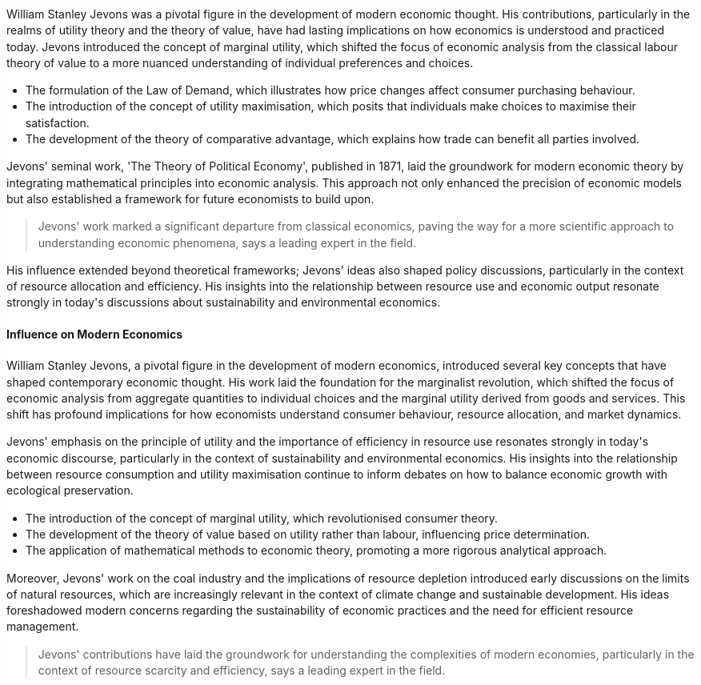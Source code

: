 William Stanley Jevons was a pivotal figure in the development of modern economic thought. His contributions, particularly in the realms of utility theory and the theory of value, have had lasting implications on how economics is understood and practiced today. Jevons introduced the concept of marginal utility, which shifted the focus of economic analysis from the classical labour theory of value to a more nuanced understanding of individual preferences and choices.

- The formulation of the Law of Demand, which illustrates how price changes affect consumer purchasing behaviour.
- The introduction of the concept of utility maximisation, which posits that individuals make choices to maximise their satisfaction.
- The development of the theory of comparative advantage, which explains how trade can benefit all parties involved.

Jevons' seminal work, 'The Theory of Political Economy', published in 1871, laid the groundwork for modern economic theory by integrating mathematical principles into economic analysis. This approach not only enhanced the precision of economic models but also established a framework for future economists to build upon.

> Jevons' work marked a significant departure from classical economics, paving the way for a more scientific approach to understanding economic phenomena, says a leading expert in the field.

His influence extended beyond theoretical frameworks; Jevons' ideas also shaped policy discussions, particularly in the context of resource allocation and efficiency. His insights into the relationship between resource use and economic output resonate strongly in today's discussions about sustainability and environmental economics.



#### <a id="influence-on-modern-economics"></a>Influence on Modern Economics

William Stanley Jevons, a pivotal figure in the development of modern economics, introduced several key concepts that have shaped contemporary economic thought. His work laid the foundation for the marginalist revolution, which shifted the focus of economic analysis from aggregate quantities to individual choices and the marginal utility derived from goods and services. This shift has profound implications for how economists understand consumer behaviour, resource allocation, and market dynamics.

Jevons' emphasis on the principle of utility and the importance of efficiency in resource use resonates strongly in today's economic discourse, particularly in the context of sustainability and environmental economics. His insights into the relationship between resource consumption and utility maximisation continue to inform debates on how to balance economic growth with ecological preservation.

- The introduction of the concept of marginal utility, which revolutionised consumer theory.
- The development of the theory of value based on utility rather than labour, influencing price determination.
- The application of mathematical methods to economic theory, promoting a more rigorous analytical approach.

Moreover, Jevons' work on the coal industry and the implications of resource depletion introduced early discussions on the limits of natural resources, which are increasingly relevant in the context of climate change and sustainable development. His ideas foreshadowed modern concerns regarding the sustainability of economic practices and the need for efficient resource management.

> Jevons' contributions have laid the groundwork for understanding the complexities of modern economies, particularly in the context of resource scarcity and efficiency, says a leading expert in the field.
